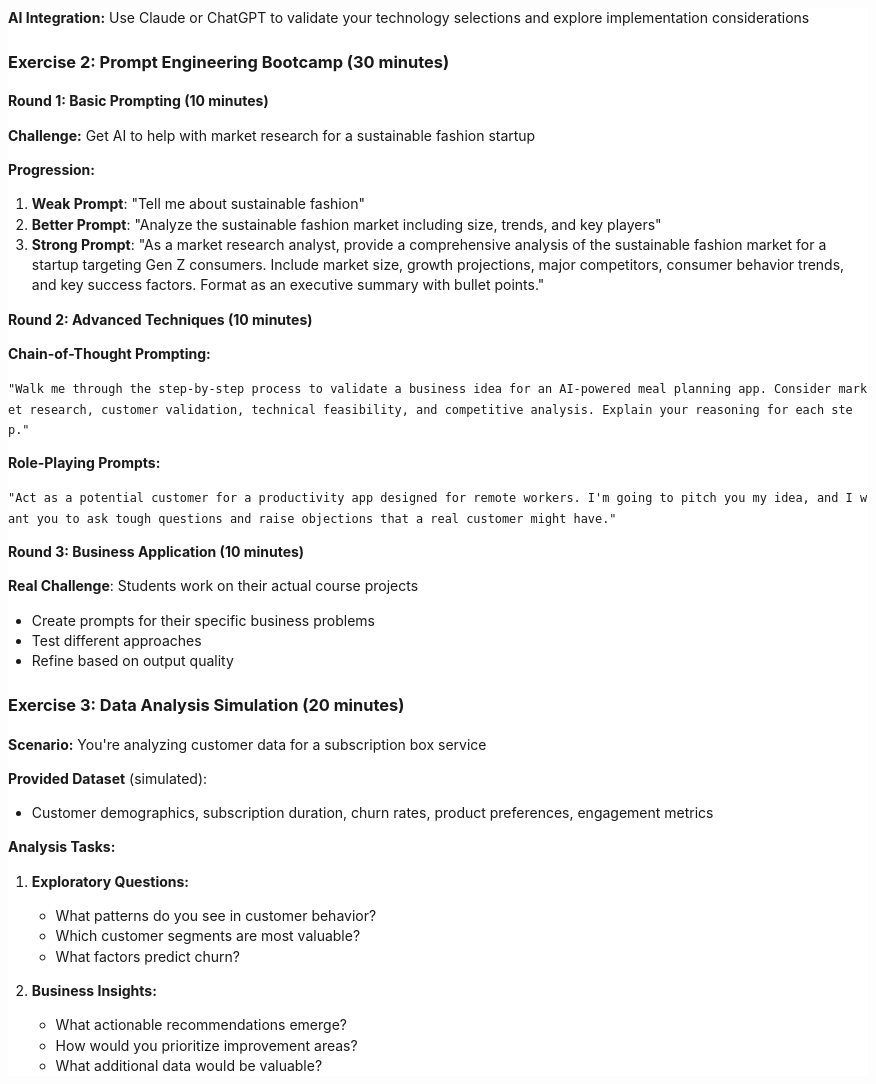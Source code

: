 **AI Integration:** Use Claude or ChatGPT to validate your technology selections and explore implementation considerations

### Exercise 2: Prompt Engineering Bootcamp (30 minutes)

**Round 1: Basic Prompting (10 minutes)**

**Challenge:** Get AI to help with market research for a sustainable fashion startup

**Progression:**
1. **Weak Prompt**: "Tell me about sustainable fashion"
2. **Better Prompt**: "Analyze the sustainable fashion market including size, trends, and key players"
3. **Strong Prompt**: "As a market research analyst, provide a comprehensive analysis of the sustainable fashion market for a startup targeting Gen Z consumers. Include market size, growth projections, major competitors, consumer behavior trends, and key success factors. Format as an executive summary with bullet points."

**Round 2: Advanced Techniques (10 minutes)**

**Chain-of-Thought Prompting:**
```
"Walk me through the step-by-step process to validate a business idea for an AI-powered meal planning app. Consider market research, customer validation, technical feasibility, and competitive analysis. Explain your reasoning for each step."
```

**Role-Playing Prompts:**
```
"Act as a potential customer for a productivity app designed for remote workers. I'm going to pitch you my idea, and I want you to ask tough questions and raise objections that a real customer might have."
```

**Round 3: Business Application (10 minutes)**

**Real Challenge**: Students work on their actual course projects
- Create prompts for their specific business problems
- Test different approaches
- Refine based on output quality

### Exercise 3: Data Analysis Simulation (20 minutes)

**Scenario:** You're analyzing customer data for a subscription box service

**Provided Dataset** (simulated):
- Customer demographics, subscription duration, churn rates, product preferences, engagement metrics

**Analysis Tasks:**
1. **Exploratory Questions:**
   - What patterns do you see in customer behavior?
   - Which customer segments are most valuable?
   - What factors predict churn?

2. **Business Insights:**
   - What actionable recommendations emerge?
   - How would you prioritize improvement areas?
   - What additional data would be valuable?
